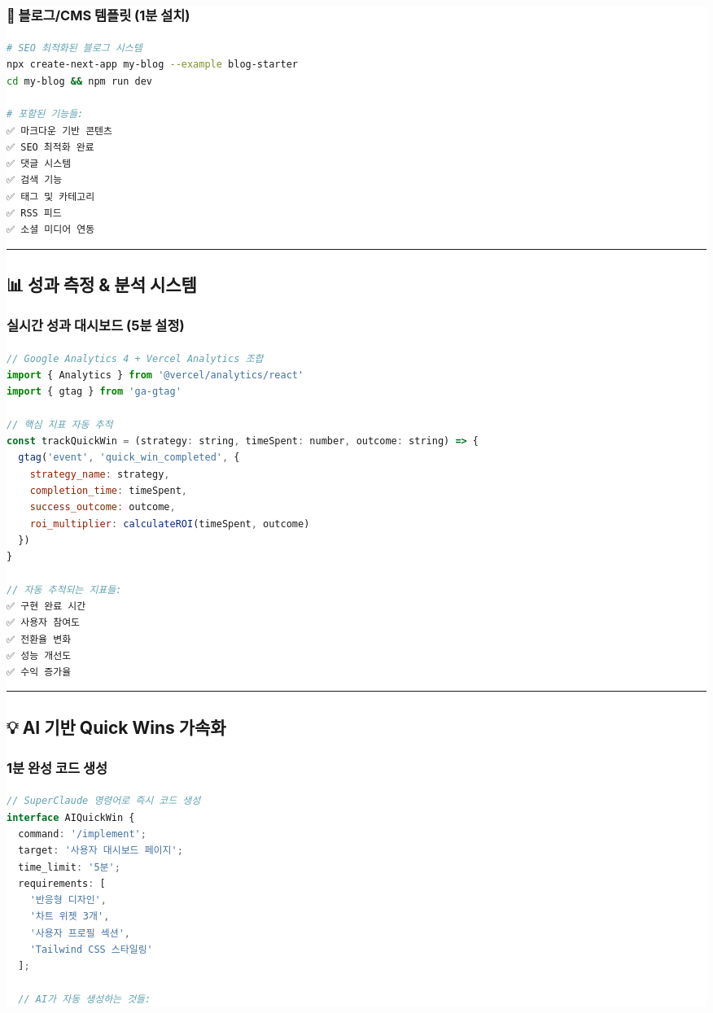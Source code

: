 ### 📝 블로그/CMS 템플릿 (1분 설치)
```bash
# SEO 최적화된 블로그 시스템
npx create-next-app my-blog --example blog-starter
cd my-blog && npm run dev

# 포함된 기능들:
✅ 마크다운 기반 콘텐츠
✅ SEO 최적화 완료
✅ 댓글 시스템
✅ 검색 기능
✅ 태그 및 카테고리
✅ RSS 피드
✅ 소셜 미디어 연동
```

---

## 📊 성과 측정 & 분석 시스템

### 실시간 성과 대시보드 (5분 설정)
```javascript
// Google Analytics 4 + Vercel Analytics 조합
import { Analytics } from '@vercel/analytics/react'
import { gtag } from 'ga-gtag'

// 핵심 지표 자동 추적
const trackQuickWin = (strategy: string, timeSpent: number, outcome: string) => {
  gtag('event', 'quick_win_completed', {
    strategy_name: strategy,
    completion_time: timeSpent,
    success_outcome: outcome,
    roi_multiplier: calculateROI(timeSpent, outcome)
  })
}

// 자동 추적되는 지표들:
✅ 구현 완료 시간
✅ 사용자 참여도
✅ 전환율 변화
✅ 성능 개선도
✅ 수익 증가율
```

---

## 💡 AI 기반 Quick Wins 가속화

### 1분 완성 코드 생성
```typescript
// SuperClaude 명령어로 즉시 코드 생성
interface AIQuickWin {
  command: '/implement';
  target: '사용자 대시보드 페이지';
  time_limit: '5분';
  requirements: [
    '반응형 디자인',
    '차트 위젯 3개',
    '사용자 프로필 섹션',
    'Tailwind CSS 스타일링'
  ];

  // AI가 자동 생성하는 것들:
```